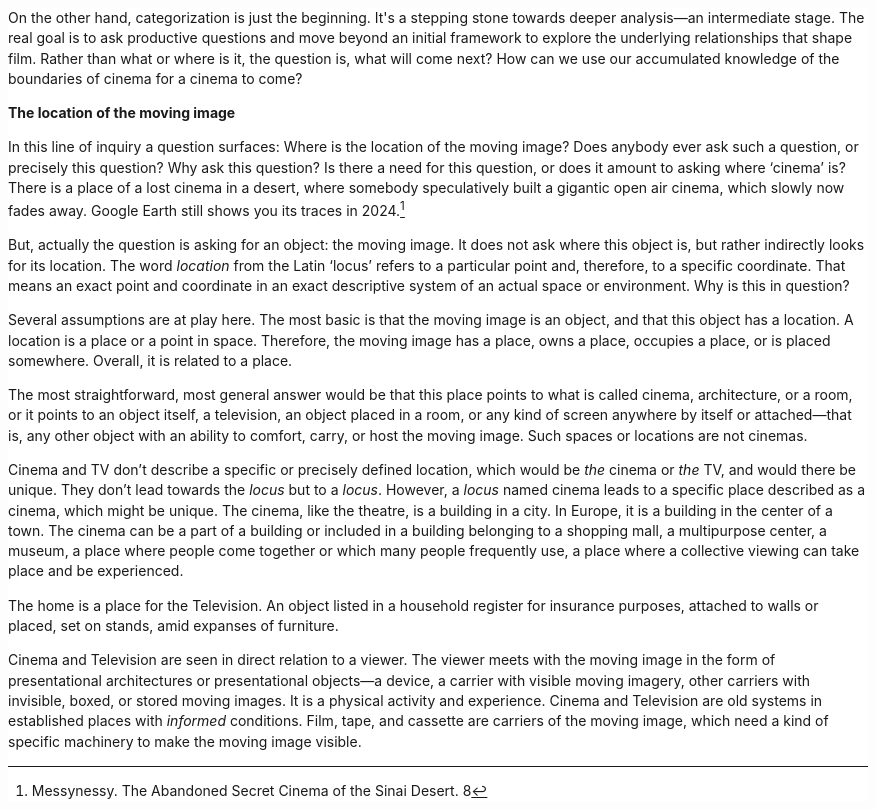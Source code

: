 On the other hand, categorization is just the beginning. It's a stepping
stone towards deeper analysis—an intermediate stage. The real goal is to
ask productive questions and move beyond an initial framework to explore
the underlying relationships that shape film. Rather than what or where
is it, the question is, what will come next? How can we use our
accumulated knowledge of the boundaries of cinema for a cinema to come?

**The location of the moving image**

In this line of inquiry a question surfaces: Where is the location of
the moving image? Does anybody ever ask such a question, or precisely
this question? Why ask this question? Is there a need for this question,
or does it amount to asking where ‘cinema’ is? There is a place of a
lost cinema in a desert, where somebody speculatively built a gigantic
open air cinema, which slowly now fades away. Google Earth still shows
you its traces in 2024.[^08_Treske_Ch4_20]

But, actually the question is asking for an object: the moving image. It
does not ask where this object is, but rather indirectly looks for its
location. The word *location* from the Latin ‘locus’ refers to a
particular point and, therefore, to a specific coordinate. That means an
exact point and coordinate in an exact descriptive system of an actual
space or environment. Why is this in question?

Several assumptions are at play here. The most basic is that the moving
image is an object, and that this object has a location. A location is a
place or a point in space. Therefore, the moving image has a place, owns
a place, occupies a place, or is placed somewhere. Overall, it is
related to a place.

The most straightforward, most general answer would be that this place
points to what is called cinema, architecture, or a room, or it points
to an object itself, a television, an object placed in a room, or any
kind of screen anywhere by itself or attached—that is, any other object
with an ability to comfort, carry, or host the moving image. Such spaces
or locations are not cinemas.

Cinema and TV don’t describe a specific or precisely defined location,
which would be *the* cinema or *the* TV, and would there be unique. They
don’t lead towards the *locus* but to a *locus*. However, a *locus*
named cinema leads to a specific place described as a cinema, which
might be unique. The cinema, like the theatre, is a building in a city.
In Europe, it is a building in the center of a town. The cinema can be a
part of a building or included in a building belonging to a shopping
mall, a multipurpose center, a museum, a place where people come
together or which many people frequently use, a place where a collective
viewing can take place and be experienced.

The home is a place for the Television. An object listed in a household
register for insurance purposes, attached to walls or placed, set on
stands, amid expanses of furniture.

Cinema and Television are seen in direct relation to a viewer. The
viewer meets with the moving image in the form of presentational
architectures or presentational objects—a device, a carrier with visible
moving imagery, other carriers with invisible, boxed, or stored moving
images. It is a physical activity and experience. Cinema and Television
are old systems in established places with *informed* conditions. Film,
tape, and cassette are carriers of the moving image, which need a kind
of specific machinery to make the moving image visible.


[^08_Treske_Ch4_1]: Engl.: *It was a place, cinema, it was a territory.*
[^08_Treske_Ch4_2]: Elaine Lennon, David Lean, *Historical Journal of Film, Radio and
[^08_Treske_Ch4_3]: Stanley Cavell, The World Viewed. Reflections on the Ontology of
[^08_Treske_Ch4_4]: Dogan Gürpınar, Küstah ve Cüretkar: Türkiye'nin Doksanlı Yılları.
[^08_Treske_Ch4_5]: Gilles Deleuze, “What is the Creative Act?”, Conference given on
[^08_Treske_Ch4_6]: T. Murray, R. Célestin and E. DalMolin, Introduction. Sites: The
[^08_Treske_Ch4_7]: Abhinav Prayas, Cinema. From the Museum of Vestigial Desire. 2013.
[^08_Treske_Ch4_8]: Brian Raftery, Could This Be the Year Movies Stopped Mattering?
[^08_Treske_Ch4_9]: Teresa de Lauretis and Stephen Heath (eds.), The Cinematic
[^08_Treske_Ch4_10]: Andreas Treske, Fernsehen - Eine Zeitschrift - Ein Verein:
[^08_Treske_Ch4_11]: Rudolph Thun, Die Bedeutung des Programms für einen Erfolg des
[^08_Treske_Ch4_12]: Teresa de Lauretis and Stephen Heath (eds.) 1980.
[^08_Treske_Ch4_13]: Knut Hickethier, Dispositiv Fernsehen, Skizze eines Modells, In:
[^08_Treske_Ch4_14]: Valie Export. Expanded Cinema as Expanded Reality. Senses of
[^08_Treske_Ch4_15]: Valie Export 2003.
[^08_Treske_Ch4_16]: Valie Export 2003.
[^08_Treske_Ch4_17]: Gene Youngblood, Expanded Cinema, 1st ed. New York: Dutton, 1970.
[^08_Treske_Ch4_18]: The Brain is the Screen. Interview with Gilles Deleuze.
[^08_Treske_Ch4_19]: Vincent Hediger, What Do we Know When We Know Where Something Is?
[^08_Treske_Ch4_20]: Messynessy. The Abandoned Secret Cinema of the Sinai Desert. 8
[^08_Treske_Ch4_21]: Francesco Casetti, The Lumière Galaxy: Seven Key Words for the
[^08_Treske_Ch4_22]: Youngblood 1970.
[^08_Treske_Ch4_23]: Jonathan Gray, Show Sold Separately: Promos, Spoilers, and Other
[^08_Treske_Ch4_24]: D. N. Rodewick, The Virtual Life of Film, Harvard University
[^08_Treske_Ch4_25]: 32 SOUNDS. A film by Sam Green. 2022. https://32sounds.com/.
[^08_Treske_Ch4_26]: Eno. A film by Gary Hustwit. 2024. https://www.hustwit.com/eno.
[^08_Treske_Ch4_27]: Kevin Nguyen, Eno documentary: behind the first generative
[^08_Treske_Ch4_28]: James Schamus, 23 Fragments on the Future of Cinema, German Film
[^08_Treske_Ch4_29]: Schamus 2014.
[^08_Treske_Ch4_30]: Schamus 2014.
[^08_Treske_Ch4_31]: Allen Murabayashi, We are Visually Sophisticated and Visually
[^08_Treske_Ch4_32]: Raymond Bellour, in: Alphaville: Journal of Film and Screen
[^08_Treske_Ch4_33]: The Deleuze Seminars. Cinema and Thought / 18. APRIL 16, 1985
[^08_Treske_Ch4_34]: Gilles Deleuze, Cinema I: The Movement Image.U of Minnesota
[^08_Treske_Ch4_35]: Deleuze 1986.
[^08_Treske_Ch4_36]: Bellour 2013.
[^08_Treske_Ch4_37]: Raymond Bellour, Cinema, Alone/Multiple Cinemas, Alphaville:
[^08_Treske_Ch4_38]: Chris Marker, Immemory, CD-ROM, FIlm 1997.
[^08_Treske_Ch4_39]: Bellour 2013.